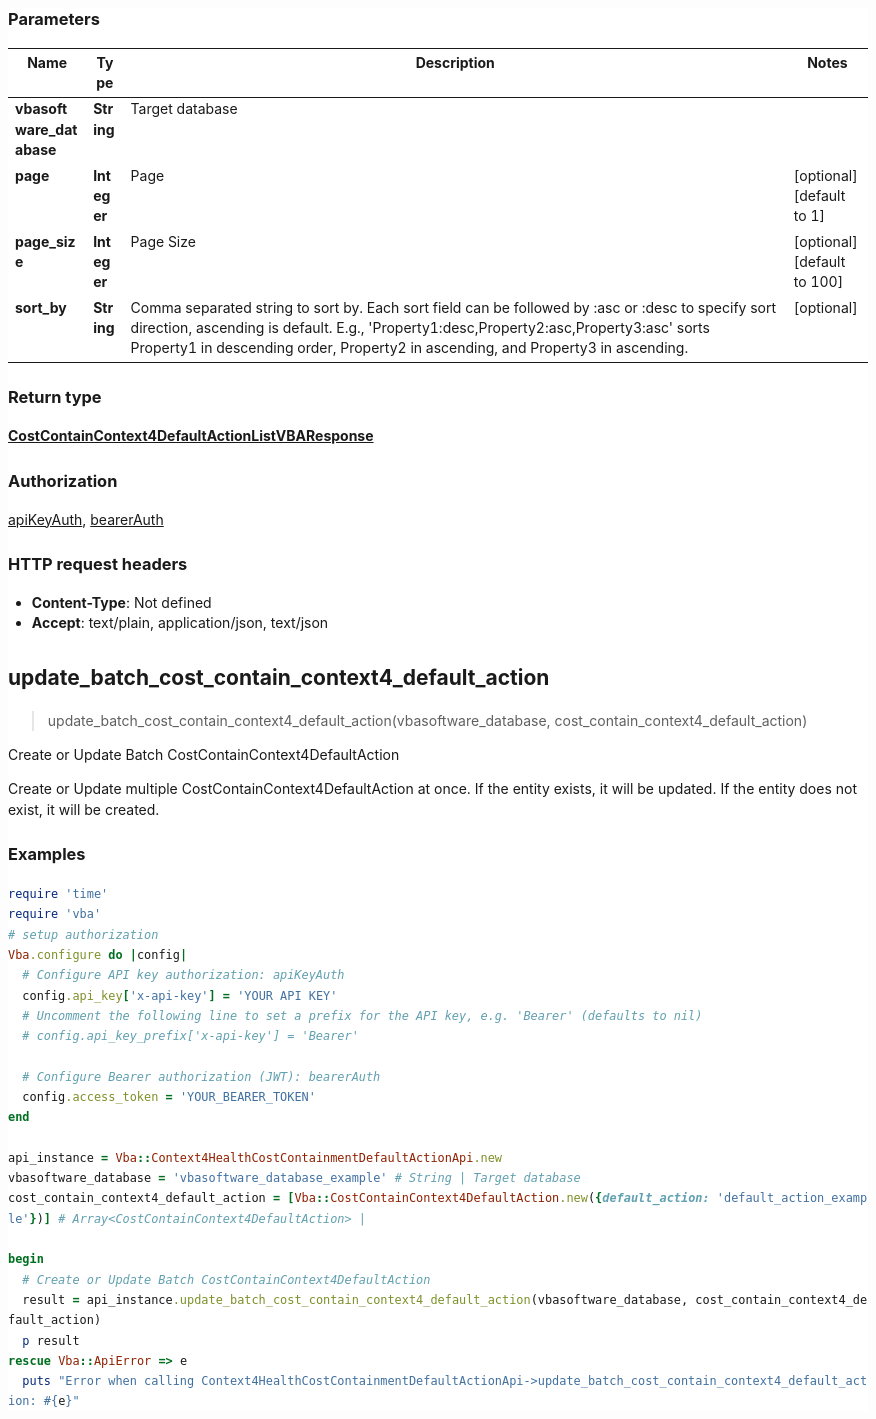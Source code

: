 ### Parameters

| Name | Type | Description | Notes |
| ---- | ---- | ----------- | ----- |
| **vbasoftware_database** | **String** | Target database |  |
| **page** | **Integer** | Page | [optional][default to 1] |
| **page_size** | **Integer** | Page Size | [optional][default to 100] |
| **sort_by** | **String** | Comma separated string to sort by. Each sort field can be followed by :asc or :desc to specify sort direction, ascending is default. E.g., &#39;Property1:desc,Property2:asc,Property3:asc&#39; sorts Property1 in descending order, Property2 in ascending, and Property3 in ascending. | [optional] |

### Return type

[**CostContainContext4DefaultActionListVBAResponse**](CostContainContext4DefaultActionListVBAResponse.md)

### Authorization

[apiKeyAuth](../README.md#apiKeyAuth), [bearerAuth](../README.md#bearerAuth)

### HTTP request headers

- **Content-Type**: Not defined
- **Accept**: text/plain, application/json, text/json


## update_batch_cost_contain_context4_default_action

> <MultiCodeResponseListVBAResponse> update_batch_cost_contain_context4_default_action(vbasoftware_database, cost_contain_context4_default_action)

Create or Update Batch CostContainContext4DefaultAction

Create or Update multiple CostContainContext4DefaultAction at once.  If the entity exists, it will be updated.  If the entity does not exist, it will be created.

### Examples

```ruby
require 'time'
require 'vba'
# setup authorization
Vba.configure do |config|
  # Configure API key authorization: apiKeyAuth
  config.api_key['x-api-key'] = 'YOUR API KEY'
  # Uncomment the following line to set a prefix for the API key, e.g. 'Bearer' (defaults to nil)
  # config.api_key_prefix['x-api-key'] = 'Bearer'

  # Configure Bearer authorization (JWT): bearerAuth
  config.access_token = 'YOUR_BEARER_TOKEN'
end

api_instance = Vba::Context4HealthCostContainmentDefaultActionApi.new
vbasoftware_database = 'vbasoftware_database_example' # String | Target database
cost_contain_context4_default_action = [Vba::CostContainContext4DefaultAction.new({default_action: 'default_action_example'})] # Array<CostContainContext4DefaultAction> | 

begin
  # Create or Update Batch CostContainContext4DefaultAction
  result = api_instance.update_batch_cost_contain_context4_default_action(vbasoftware_database, cost_contain_context4_default_action)
  p result
rescue Vba::ApiError => e
  puts "Error when calling Context4HealthCostContainmentDefaultActionApi->update_batch_cost_contain_context4_default_action: #{e}"
```